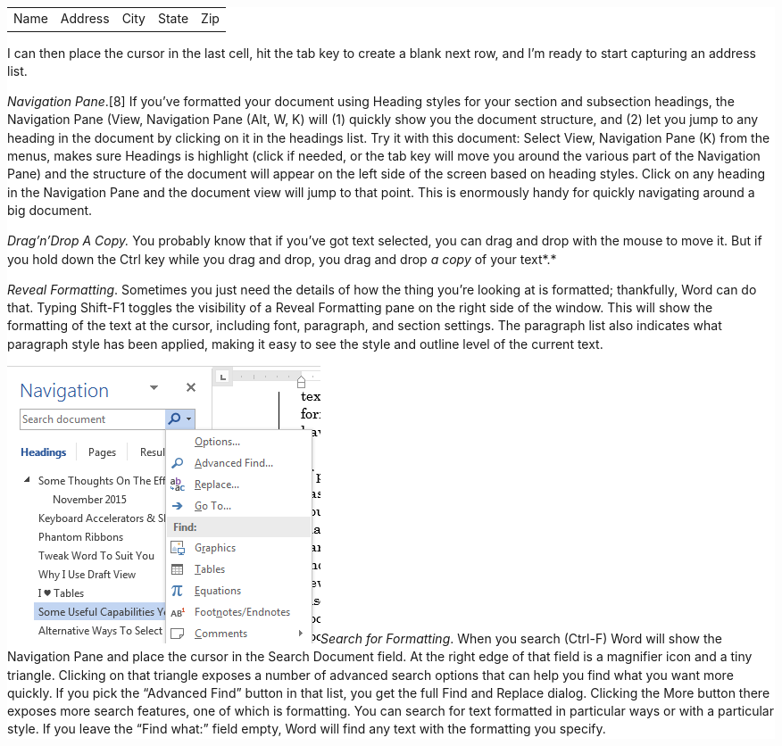 |      |         |      |       |     |
| ---- | ------- | ---- | ----- | --- |
| Name | Address | City | State | Zip |

I can then place the cursor in the last cell, hit the tab key to create
a blank next row, and I’m ready to start capturing an address list.

*Navigation Pane*.\[8\] If you’ve formatted your document using Heading
styles for your section and subsection headings, the Navigation Pane
(View, Navigation Pane (Alt, W, K) will (1) quickly show you the
document structure, and (2) let you jump to any heading in the document
by clicking on it in the headings list. Try it with this document:
Select Vie<span class="underline">w</span>, Navigation Pane (K) from the
menus, makes sure Headings is highlight (click if needed, or the tab key
will move you around the various part of the Navigation Pane) and the
structure of the document will appear on the left side of the screen
based on heading styles. Click on any heading in the Navigation Pane and
the document view will jump to that point. This is enormously handy for
quickly navigating around a big document.

*Drag’n’Drop A Copy.* You probably know that if you’ve got text
selected, you can drag and drop with the mouse to move it. But if you
hold down the Ctrl key while you drag and drop, you drag and drop *a
copy* of your text*.*

*Reveal Formatting*. Sometimes you just need the details of how the
thing you’re looking at is formatted; thankfully, Word can do that.
Typing Shift-F1 toggles the visibility of a Reveal Formatting pane on
the right side of the window. This will show the formatting of the text
at the cursor, including font, paragraph, and section settings. The
paragraph list also indicates what paragraph style has been applied,
making it easy to see the style and outline level of the current text.

![](media/image7.png)*Search for Formatting*. When you search
(Ctrl-F) Word will show the Navigation Pane and place the cursor in the
Search Document field. At the right edge of that field is a magnifier
icon and a tiny triangle. Clicking on that triangle exposes a number of
advanced search options that can help you find what you want more
quickly. If you pick the “Advanced Find” button in that list, you get
the full Find and Replace dialog. Clicking the
<span class="underline">M</span>ore button there exposes more search
features, one of which is formatting. You can search for text formatted
in particular ways or with a particular style. If you leave the
“Fi<span class="underline">n</span>d what:” field empty, Word will
find any text with the formatting you specify.
